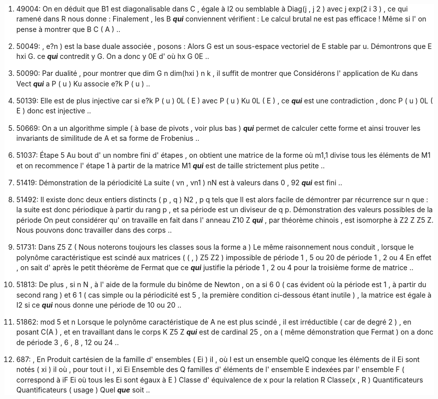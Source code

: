 1. 49004: On en déduit que B1 est diagonalisable dans C , égale à I2 ou semblable à Diag(j , j 2 ) avec j exp(2 i 3 ) , ce qui ramené dans R nous donne : Finalement , les B ***qui*** conviennent vérifient : Le calcul brutal ne est pas efficace ! Même si l' on pense à montrer que B C ( A ) ..
1. 50049: , e?n ) est la base duale associée , posons : Alors G est un sous-espace vectoriel de E stable par u. Démontrons que E hxi G. ce ***qui*** contredit y G. On a donc y 0E d' où hx G 0E ..
1. 50090: Par dualité , pour montrer que dim G n dim(hxi ) n k , il suffit de montrer que Considérons l' application de Ku dans Vect ***qui*** a P ( u ) Ku associe e?k P ( u ) ..
1. 50139: Elle est de plus injective car si e?k P ( u ) 0L ( E ) avec P ( u ) Ku 0L ( E ) , ce ***qui*** est une contradiction , donc P ( u ) 0L ( E ) donc est injective ..
1. 50669: On a un algorithme simple ( à base de pivots , voir plus bas ) ***qui*** permet de calculer cette forme et ainsi trouver les invariants de similitude de A et sa forme de Frobenius ..
1. 51037: Étape 5 Au bout d' un nombre fini d' étapes , on obtient une matrice de la forme où m1,1 divise tous les éléments de M1 et on recommence l' étape 1 à partir de la matrice M1 ***qui*** est de taille strictement plus petite ..
1. 51419: Démonstration de la périodicité La suite ( vn , vn1 ) nN est à valeurs dans 0 , 92 ***qui*** est fini ..
1. 51492: Il existe donc deux entiers distincts ( p , q ) N2 , p q tels que Il est alors facile de démontrer par récurrence sur n que : la suite est donc périodique à partir du rang p , et sa période est un diviseur de q p. Démonstration des valeurs possibles de la période On peut considérer qu' on travaille en fait dans l' anneau Z10 Z ***qui*** , par théorème chinois , est isomorphe à Z2 Z Z5 Z. Nous pouvons donc travailler dans des corps ..
1. 51731: Dans Z5 Z ( Nous noterons toujours les classes sous la forme a ) Le même raisonnement nous conduit , lorsque le polynôme caractéristique est scindé aux matrices ( ( , ) Z5 Z2 ) impossible de période 1 , 5 ou 20 de période 1 , 2 ou 4 En effet , on sait d' après le petit théorème de Fermat que ce ***qui*** justifie la période 1 , 2 ou 4 pour la troisième forme de matrice ..
1. 51813: De plus , si n N , à l' aide de la formule du binôme de Newton , on a si 6 0 ( cas évident où la période est 1 , à partir du second rang ) et 6 1 ( cas simple ou la périodicité est 5 , la première condition ci-dessous étant inutile ) , la matrice est égale à I2 si ce ***qui*** nous donne une période de 10 ou 20 ..
1. 51862: mod 5 et n Lorsque le polynôme caractéristique de A ne est plus scindé , il est irréductible ( car de degré 2 ) , en posant C(A ) , et en travaillant dans le corps K Z5 Z ***qui*** est de cardinal 25 , on a ( même démonstration que Fermat ) on a donc de période 3 , 6 , 8 , 12 ou 24 ..


1. 687: , En Produit cartésien de la famille d' ensembles ( Ei ) iI , où I est un ensemble quelQ conque les éléments de iI Ei sont notés ( xi ) iI où , pour tout i I , xi Ei Ensemble des Q familles d' éléments de l' ensemble E indexées par l' ensemble F ( correspond à iF Ei où tous les Ei sont égaux à E ) Classe d' équivalence de x pour la relation R Classe(x , R ) Quantificateurs Quantificateurs ( usage ) Quel ***que*** soit ..